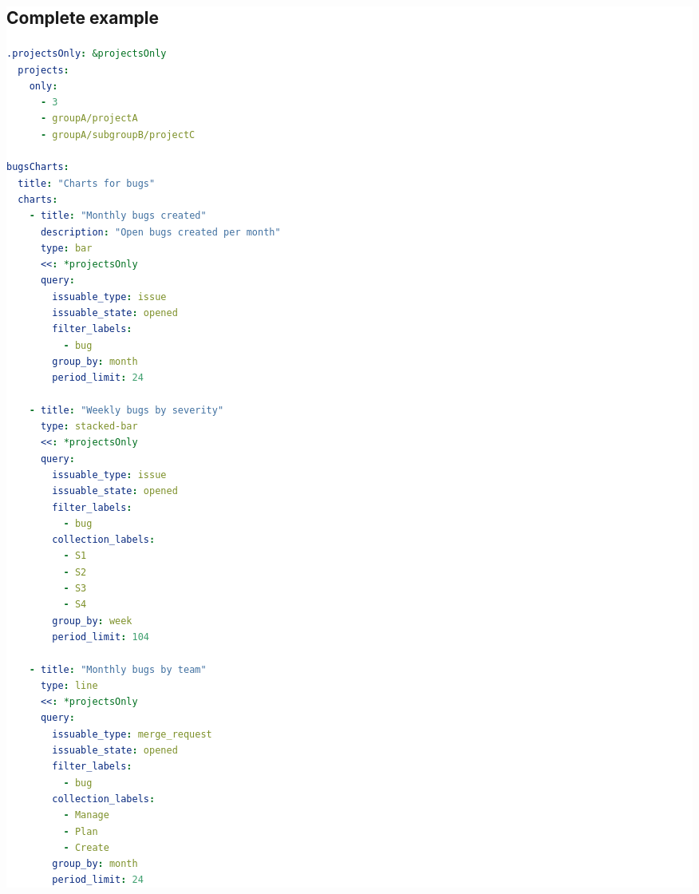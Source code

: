 ## Complete example

```yaml
.projectsOnly: &projectsOnly
  projects:
    only:
      - 3
      - groupA/projectA
      - groupA/subgroupB/projectC

bugsCharts:
  title: "Charts for bugs"
  charts:
    - title: "Monthly bugs created"
      description: "Open bugs created per month"
      type: bar
      <<: *projectsOnly
      query:
        issuable_type: issue
        issuable_state: opened
        filter_labels:
          - bug
        group_by: month
        period_limit: 24

    - title: "Weekly bugs by severity"
      type: stacked-bar
      <<: *projectsOnly
      query:
        issuable_type: issue
        issuable_state: opened
        filter_labels:
          - bug
        collection_labels:
          - S1
          - S2
          - S3
          - S4
        group_by: week
        period_limit: 104

    - title: "Monthly bugs by team"
      type: line
      <<: *projectsOnly
      query:
        issuable_type: merge_request
        issuable_state: opened
        filter_labels:
          - bug
        collection_labels:
          - Manage
          - Plan
          - Create
        group_by: month
        period_limit: 24
```
